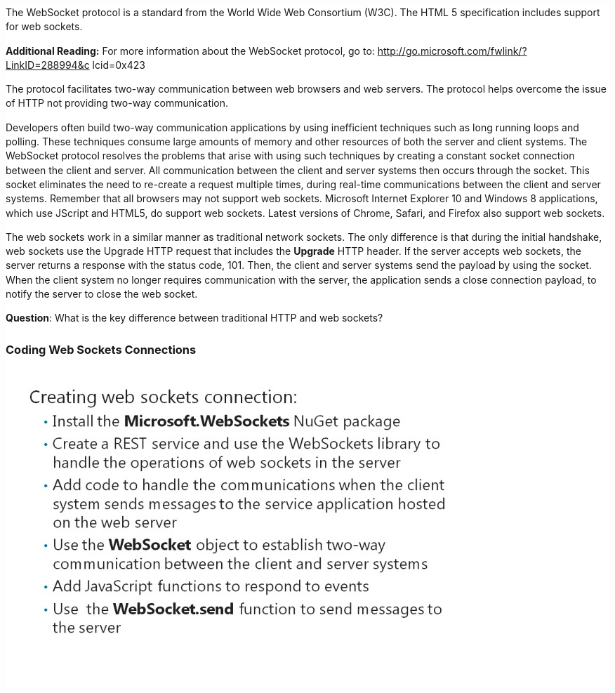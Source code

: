 The WebSocket protocol is a standard from the World Wide Web Consortium (W3C). The HTML 5 specification includes support for web sockets.

**Additional Reading:** For more information about the WebSocket protocol, go to: http://go.microsoft.com/fwlink/?LinkID=288994&c lcid=0x423  

The protocol facilitates two-way communication between web browsers and web servers. The protocol helps overcome the issue of HTTP not providing two-way communication.

Developers often build two-way communication applications by using inefficient techniques such as long running loops and polling. These techniques consume large amounts of memory and other resources of both the server and client systems. The WebSocket protocol resolves the problems that arise with using such techniques by creating a constant socket connection between the client and server. All communication between the client and server systems then occurs through the socket. This socket eliminates the need to re-create a request multiple times, during real-time communications between the client and server systems. Remember that all browsers may not support web sockets. Microsoft Internet Explorer 10 and Windows 8 applications, which use JScript and HTML5, do support web sockets. Latest versions of Chrome, Safari, and Firefox also support web sockets.

The web sockets work in a similar manner as traditional network sockets. The only difference is that during the initial handshake, web sockets use the Upgrade HTTP request that includes the **Upgrade** HTTP header. If the server accepts web sockets, the server returns a response with the status code, 101\. Then, the client and server systems send the payload by using the socket. When the client system no longer requires communication with the server, the application sends a close connection payload, to notify the server to close the web socket.

**Question**: What is the key difference between traditional HTTP and web sockets?

### Coding Web Sockets Connections

![](_/14-7.jpg)
